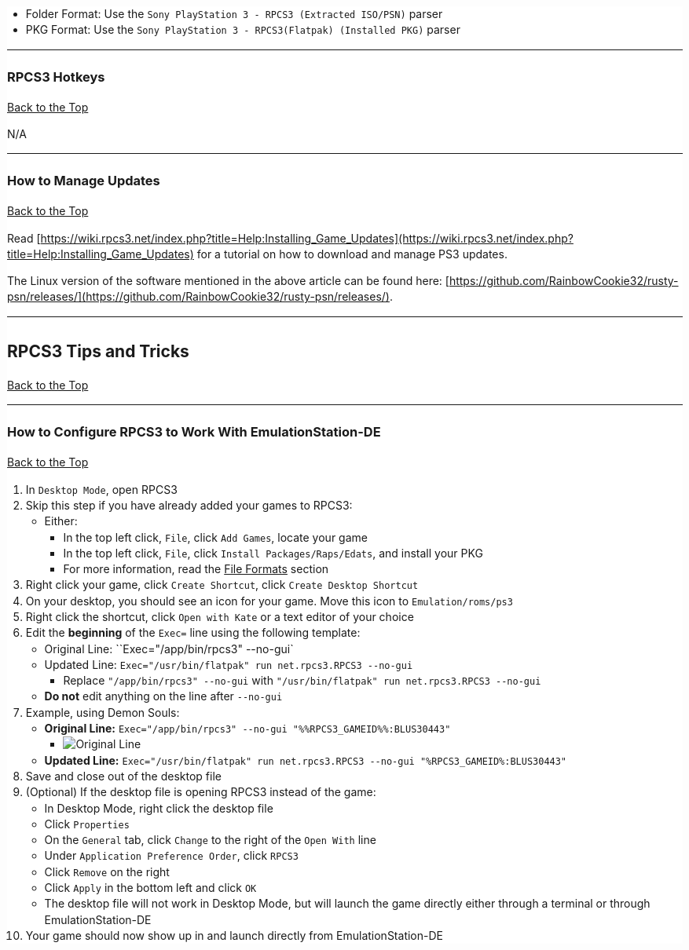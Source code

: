 - Folder Format: Use the `Sony PlayStation 3 - RPCS3 (Extracted ISO/PSN)` parser
- PKG Format: Use the `Sony PlayStation 3 - RPCS3(Flatpak) (Installed PKG)` parser

***

### RPCS3 Hotkeys

[Back to the Top](#rpcs3-table-of-contents)

N/A

***

### How to Manage Updates

[Back to the Top](#rpcs3-table-of-contents)

Read [https://wiki.rpcs3.net/index.php?title=Help:Installing_Game_Updates](https://wiki.rpcs3.net/index.php?title=Help:Installing_Game_Updates) for a tutorial on how to download and manage PS3 updates.

The Linux version of the software mentioned in the above article can be found here: [https://github.com/RainbowCookie32/rusty-psn/releases/](https://github.com/RainbowCookie32/rusty-psn/releases/).

***

## RPCS3 Tips and Tricks

[Back to the Top](#rpcs3-table-of-contents)

***

### How to Configure RPCS3 to Work With EmulationStation-DE

[Back to the Top](#rpcs3-table-of-contents)

1. In `Desktop Mode`, open RPCS3
2. Skip this step if you have already added your games to RPCS3:
   - Either:
     - In the top left click, `File`, click `Add Games`, locate your game
     - In the top left click, `File`, click `Install Packages/Raps/Edats`, and install your PKG
     - For more information, read the [File Formats](#rpcs3-file-formats) section
3. Right click your game, click `Create Shortcut`, click `Create Desktop Shortcut`
4. On your desktop, you should see an icon for your game. Move this icon to `Emulation/roms/ps3`
5. Right click the shortcut, click `Open with Kate` or a text editor of your choice
6. Edit the **beginning** of the `Exec=` line using the following template:
   - Original Line: \`\`Exec="/app/bin/rpcs3" --no-gui\`
   - Updated Line: `Exec="/usr/bin/flatpak" run net.rpcs3.RPCS3 --no-gui`
     - Replace `"/app/bin/rpcs3" --no-gui` with `"/usr/bin/flatpak" run net.rpcs3.RPCS3 --no-gui`
   - **Do not** edit anything on the line after `--no-gui`
7. Example, using Demon Souls:
   - **Original Line:** `Exec="/app/bin/rpcs3" --no-gui "%%RPCS3_GAMEID%%:BLUS30443"`
     - ![Original Line](../../assets/how-to-configure-rpcs3-with-emulationstation-de-original-line.png)
   - **Updated Line:** `Exec="/usr/bin/flatpak" run net.rpcs3.RPCS3 --no-gui "%RPCS3_GAMEID%:BLUS30443"`
8. Save and close out of the desktop file
9. (Optional) If the desktop file is opening RPCS3 instead of the game:
   - In Desktop Mode, right click the desktop file
   - Click `Properties`
   - On the `General` tab, click `Change` to the right of the `Open With` line
   - Under `Application Preference Order`, click `RPCS3`
   - Click `Remove` on the right
   - Click `Apply` in the bottom left and click `OK`
   - The desktop file will not work in Desktop Mode, but will launch the game directly either through a terminal or through EmulationStation-DE
10. Your game should now show up in and launch directly from EmulationStation-DE
